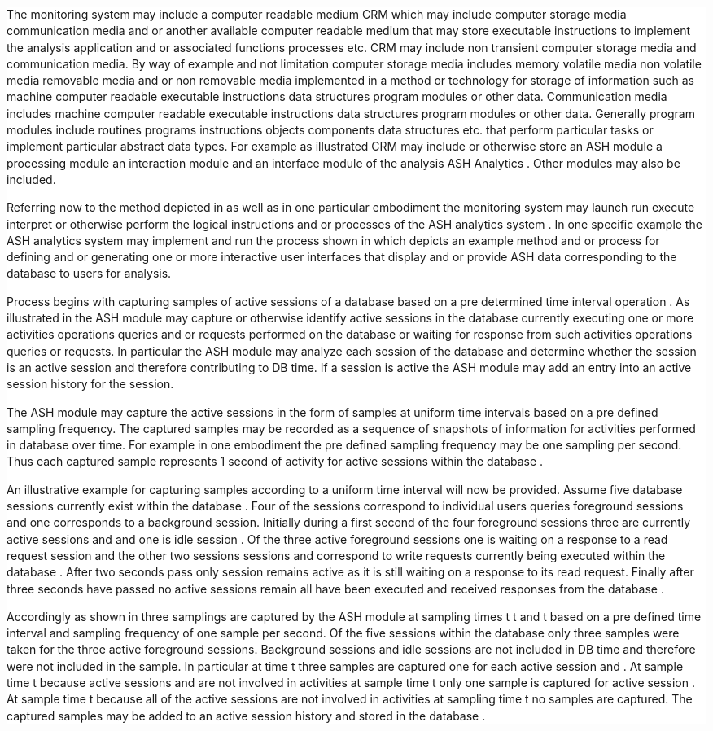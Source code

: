 The monitoring system may include a computer readable medium CRM which may include computer storage media communication media and or another available computer readable medium that may store executable instructions to implement the analysis application and or associated functions processes etc. CRM may include non transient computer storage media and communication media. By way of example and not limitation computer storage media includes memory volatile media non volatile media removable media and or non removable media implemented in a method or technology for storage of information such as machine computer readable executable instructions data structures program modules or other data. Communication media includes machine computer readable executable instructions data structures program modules or other data. Generally program modules include routines programs instructions objects components data structures etc. that perform particular tasks or implement particular abstract data types. For example as illustrated CRM may include or otherwise store an ASH module a processing module an interaction module and an interface module of the analysis ASH Analytics . Other modules may also be included.

Referring now to the method depicted in as well as in one particular embodiment the monitoring system may launch run execute interpret or otherwise perform the logical instructions and or processes of the ASH analytics system . In one specific example the ASH analytics system may implement and run the process shown in which depicts an example method and or process for defining and or generating one or more interactive user interfaces that display and or provide ASH data corresponding to the database to users for analysis.

Process begins with capturing samples of active sessions of a database based on a pre determined time interval operation . As illustrated in the ASH module may capture or otherwise identify active sessions in the database currently executing one or more activities operations queries and or requests performed on the database or waiting for response from such activities operations queries or requests. In particular the ASH module may analyze each session of the database and determine whether the session is an active session and therefore contributing to DB time. If a session is active the ASH module may add an entry into an active session history for the session.

The ASH module may capture the active sessions in the form of samples at uniform time intervals based on a pre defined sampling frequency. The captured samples may be recorded as a sequence of snapshots of information for activities performed in database over time. For example in one embodiment the pre defined sampling frequency may be one sampling per second. Thus each captured sample represents 1 second of activity for active sessions within the database .

An illustrative example for capturing samples according to a uniform time interval will now be provided. Assume five database sessions currently exist within the database . Four of the sessions correspond to individual users queries foreground sessions and one corresponds to a background session. Initially during a first second of the four foreground sessions three are currently active sessions and and one is idle session . Of the three active foreground sessions one is waiting on a response to a read request session and the other two sessions sessions and correspond to write requests currently being executed within the database . After two seconds pass only session remains active as it is still waiting on a response to its read request. Finally after three seconds have passed no active sessions remain all have been executed and received responses from the database .

Accordingly as shown in three samplings are captured by the ASH module at sampling times t t and t based on a pre defined time interval and sampling frequency of one sample per second. Of the five sessions within the database only three samples were taken for the three active foreground sessions. Background sessions and idle sessions are not included in DB time and therefore were not included in the sample. In particular at time t three samples are captured one for each active session and . At sample time t because active sessions and are not involved in activities at sample time t only one sample is captured for active session . At sample time t because all of the active sessions are not involved in activities at sampling time t no samples are captured. The captured samples may be added to an active session history and stored in the database .
